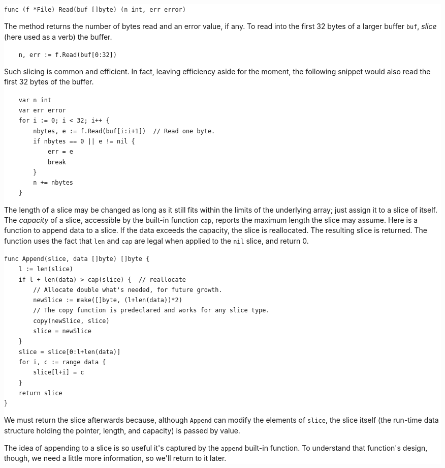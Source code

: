     func (f *File) Read(buf []byte) (n int, err error)

The method returns the number of bytes read and an error value, if any.
To read into the first 32 bytes of a larger buffer `buf`, *slice* (here
used as a verb) the buffer.

        n, err := f.Read(buf[0:32])

Such slicing is common and efficient. In fact, leaving efficiency aside
for the moment, the following snippet would also read the first 32 bytes
of the buffer.

        var n int
        var err error
        for i := 0; i < 32; i++ {
            nbytes, e := f.Read(buf[i:i+1])  // Read one byte.
            if nbytes == 0 || e != nil {
                err = e
                break
            }
            n += nbytes
        }

The length of a slice may be changed as long as it still fits within the
limits of the underlying array; just assign it to a slice of itself. The
*capacity* of a slice, accessible by the built-in function `cap`,
reports the maximum length the slice may assume. Here is a function to
append data to a slice. If the data exceeds the capacity, the slice is
reallocated. The resulting slice is returned. The function uses the fact
that `len` and `cap` are legal when applied to the `nil` slice, and
return 0.

    func Append(slice, data []byte) []byte {
        l := len(slice)
        if l + len(data) > cap(slice) {  // reallocate
            // Allocate double what's needed, for future growth.
            newSlice := make([]byte, (l+len(data))*2)
            // The copy function is predeclared and works for any slice type.
            copy(newSlice, slice)
            slice = newSlice
        }
        slice = slice[0:l+len(data)]
        for i, c := range data {
            slice[l+i] = c
        }
        return slice
    }

We must return the slice afterwards because, although `Append` can
modify the elements of `slice`, the slice itself (the run-time data
structure holding the pointer, length, and capacity) is passed by value.

The idea of appending to a slice is so useful it's captured by the
`append` built-in function. To understand that function's design,
though, we need a little more information, so we'll return to it later.

